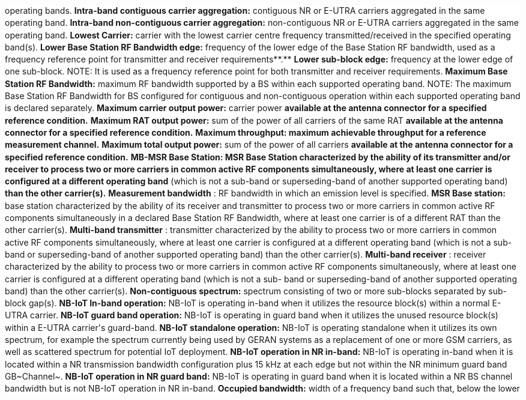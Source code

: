 operating bands.
**Intra-band contiguous carrier aggregation:** contiguous NR or E-UTRA
carriers aggregated in the same operating band.
**Intra-band non-contiguous carrier aggregation:** non-contiguous NR or E-UTRA
carriers aggregated in the same operating band.
**Lowest Carrier:** carrier with the lowest carrier centre frequency
transmitted/received in the specified operating band(s).
**Lower Base Station RF Bandwidth edge:** frequency of the lower edge of the
Base Station RF bandwidth, used as a frequency reference point for transmitter
and receiver requirements**.**
**Lower sub-block edge:** frequency at the lower edge of one sub-block.
NOTE: It is used as a frequency reference point for both transmitter and
receiver requirements.
**Maximum Base Station RF Bandwidth:** maximum RF bandwidth supported by a BS
within each supported operating band.
NOTE: The maximum Base Station RF Bandwidth for BS configured for contiguous
and non-contiguous operation within each supported operating band is declared
separately.
**Maximum carrier output power:** carrier power **available at the antenna
connector for a specified reference condition.**
**Maximum RAT output power:** sum of the power of all carriers of the same RAT
**available at the antenna connector for a specified reference condition.**
**Maximum throughput: maximum achievable throughput for a reference
measurement channel.**
**Maximum total output power:** sum of the power of all carriers **available
at the antenna connector for a specified reference condition.**
**MB-MSR Base Station: MSR Base Station characterized by the ability of its
transmitter and/or receiver to process two or more carriers in common active
RF components simultaneously, where at least one carrier is configured at a
different operating band** (which is not a sub-band or superseding-band of
another supported operating band) **than the other carrier(s).**
**Measurement bandwidth** : RF bandwidth in which an emission level is
specified.
**MSR Base station:** base station characterized by the ability of its
receiver and transmitter to process two or more carriers in common active RF
components simultaneously in a declared Base Station RF Bandwidth, where at
least one carrier is of a different RAT than the other carrier(s).
**Multi-band transmitter** : transmitter characterized by the ability to
process two or more carriers in common active RF components simultaneously,
where at least one carrier is configured at a different operating band (which
is not a sub-band or superseding-band of another supported operating band)
than the other carrier(s).
**Multi-band receiver** : receiver characterized by the ability to process two
or more carriers in common active RF components simultaneously, where at least
one carrier is configured at a different operating band (which is not a sub-
band or superseding-band of another supported operating band) than the other
carrier(s).
**Non-contiguous spectrum:** spectrum consisting of two or more sub-blocks
separated by sub-block gap(s).
**NB-IoT In-band operation:** NB-IoT is operating in-band when it utilizes the
resource block(s) within a normal E-UTRA carrier.
**NB-IoT guard band operation:** NB-IoT is operating in guard band when it
utilizes the unused resource block(s) within a E-UTRA carrier\'s guard-band.
**NB-IoT standalone operation:** NB-IoT is operating standalone when it
utilizes its own spectrum, for example the spectrum currently being used by
GERAN systems as a replacement of one or more GSM carriers, as well as
scattered spectrum for potential IoT deployment.
**NB-IoT operation in NR in-band:** NB-IoT is operating in-band when it is
located within a NR transmission bandwidth configuration plus 15 kHz at each
edge but not within the NR minimum guard band GB~Channel~.
**NB-IoT operation in NR guard band:** NB-IoT is operating in guard band when
it is located within a NR BS channel bandwidth but is not NB-IoT operation in
NR in-band.
**Occupied bandwidth:** width of a frequency band such that, below the lower